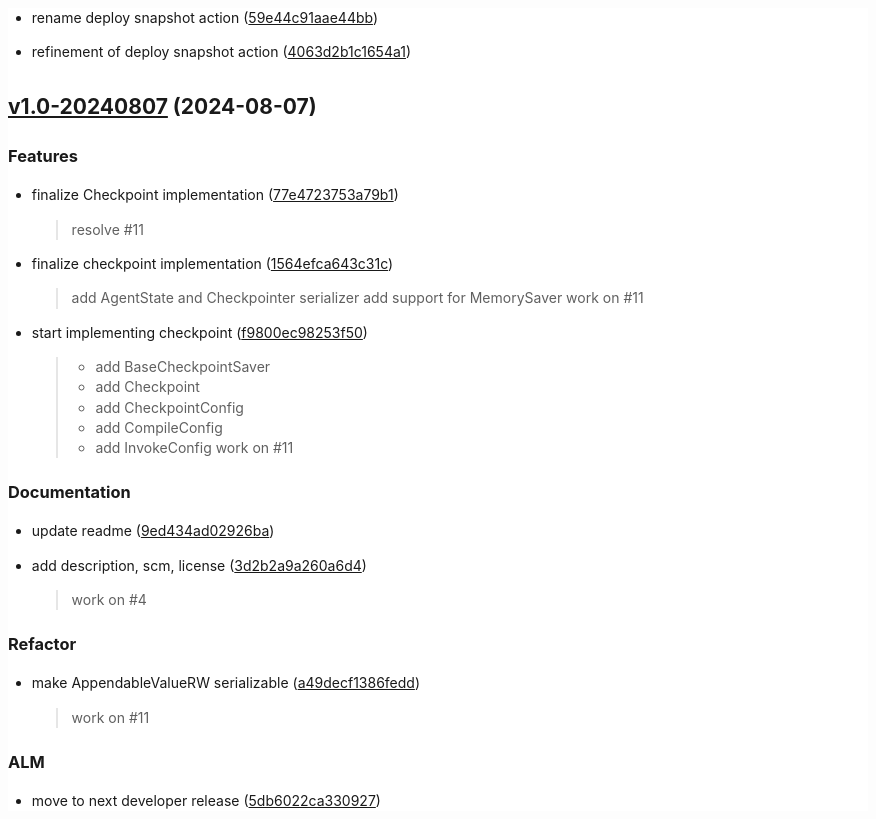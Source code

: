  -  rename deploy snapshot action ([59e44c91aae44bb](https://github.com/bsorrentino/langgraph4j/commit/59e44c91aae44bb950ee7da07643667e8e7be16f))
   
 -  refinement of deploy snapshot action ([4063d2b1c1654a1](https://github.com/bsorrentino/langgraph4j/commit/4063d2b1c1654a11333bd19e691d345606dc6838))
   






## [v1.0-20240807](https://github.com/bsorrentino/langgraph4j/releases/tag/v1.0-20240807) (2024-08-07)

### Features

 *  finalize Checkpoint implementation ([77e4723753a79b1](https://github.com/bsorrentino/langgraph4j/commit/77e4723753a79b1cb8d6a0e7b05c9da97216e93b))
     > resolve  #11
   
 *  finalize checkpoint implementation ([1564efca643c31c](https://github.com/bsorrentino/langgraph4j/commit/1564efca643c31c48df649d7729b646b3648f40f))
     > add AgentState and Checkpointer serializer
     > add support for MemorySaver
     > work on #11
   
 *  start implementing checkpoint ([f9800ec98253f50](https://github.com/bsorrentino/langgraph4j/commit/f9800ec98253f5015775ff088b5486ce4ea3c4d7))
     > - add BaseCheckpointSaver
     > - add Checkpoint
     > - add CheckpointConfig
     > - add CompileConfig
     > - add InvokeConfig
     > work on #11
   


### Documentation

 -  update readme ([9ed434ad02926ba](https://github.com/bsorrentino/langgraph4j/commit/9ed434ad02926ba253008f745fd648ec724e7e64))

 -  add description, scm, license ([3d2b2a9a260a6d4](https://github.com/bsorrentino/langgraph4j/commit/3d2b2a9a260a6d455621d48f65982fc56e5589b1))
     > work on #4


### Refactor

 -  make AppendableValueRW serializable ([a49decf1386fedd](https://github.com/bsorrentino/langgraph4j/commit/a49decf1386fedd1bf28ec417f19ee53847ee939))
    > work on #11


### ALM 

 -  move to next developer release ([5db6022ca330927](https://github.com/bsorrentino/langgraph4j/commit/5db6022ca33092780e0072075d144a70d73316e0))
   